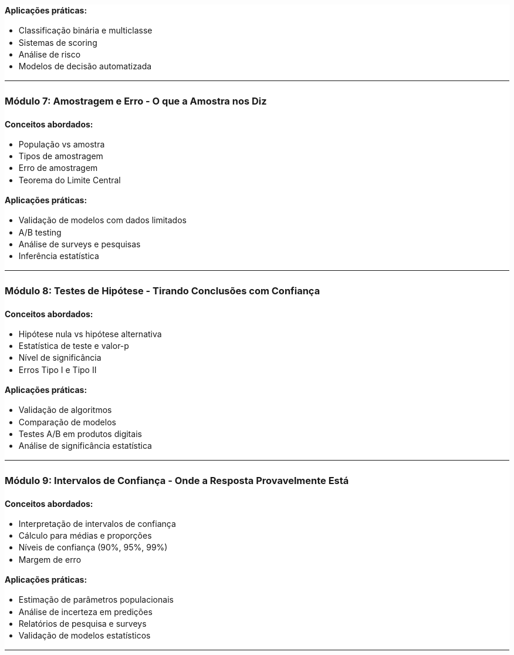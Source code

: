 **Aplicações práticas:**
- Classificação binária e multiclasse
- Sistemas de scoring
- Análise de risco
- Modelos de decisão automatizada

---

### Módulo 7: Amostragem e Erro - O que a Amostra nos Diz
**Conceitos abordados:**
- População vs amostra
- Tipos de amostragem
- Erro de amostragem
- Teorema do Limite Central

**Aplicações práticas:**
- Validação de modelos com dados limitados
- A/B testing
- Análise de surveys e pesquisas
- Inferência estatística

---

### Módulo 8: Testes de Hipótese - Tirando Conclusões com Confiança
**Conceitos abordados:**
- Hipótese nula vs hipótese alternativa
- Estatística de teste e valor-p
- Nível de significância
- Erros Tipo I e Tipo II

**Aplicações práticas:**
- Validação de algoritmos
- Comparação de modelos
- Testes A/B em produtos digitais
- Análise de significância estatística

---

### Módulo 9: Intervalos de Confiança - Onde a Resposta Provavelmente Está
**Conceitos abordados:**
- Interpretação de intervalos de confiança
- Cálculo para médias e proporções
- Níveis de confiança (90%, 95%, 99%)
- Margem de erro

**Aplicações práticas:**
- Estimação de parâmetros populacionais
- Análise de incerteza em predições
- Relatórios de pesquisa e surveys
- Validação de modelos estatísticos

---